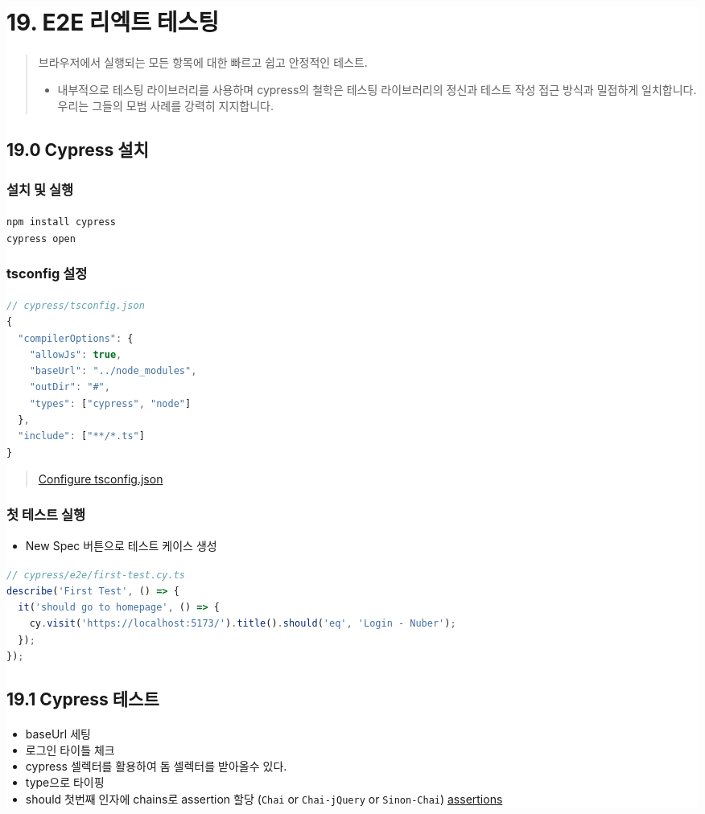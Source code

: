 # 19. E2E 리엑트 테스팅

> 브라우저에서 실행되는 모든 항목에 대한 빠르고 쉽고 안정적인 테스트.
> - 내부적으로 테스팅 라이브러리를 사용하며 cypress의 철학은 테스팅 라이브러리의 정신과 테스트 작성 접근 방식과 밀접하게 일치합니다. 우리는 그들의 모범 사례를 강력히 지지합니다.




## 19.0 Cypress 설치

### 설치 및 실행
```sh
npm install cypress
cypress open
```

### tsconfig 설정
```ts
// cypress/tsconfig.json
{
  "compilerOptions": {
    "allowJs": true,
    "baseUrl": "../node_modules",
    "outDir": "#",
    "types": ["cypress", "node"]
  },
  "include": ["**/*.ts"]
}
```
> [Configure tsconfig.json
](https://docs.cypress.io/guides/tooling/typescript-support#Install-TypeScript)


### 첫 테스트 실행
- New Spec 버튼으로 테스트 케이스 생성

```ts
// cypress/e2e/first-test.cy.ts
describe('First Test', () => {
  it('should go to homepage', () => {
    cy.visit('https://localhost:5173/').title().should('eq', 'Login - Nuber');
  });
});
```

## 19.1 Cypress 테스트

- baseUrl 세팅
- 로그인 타이틀 체크
- cypress 셀렉터를 활용하여 돔 셀렉터를 받아올수 있다.
- type으로 타이핑
- should 첫번째 인자에 chains로 assertion 할당 (`Chai` or `Chai-jQuery` or `Sinon-Chai`) [assertions](https://docs.cypress.io/guides/references/assertions)
